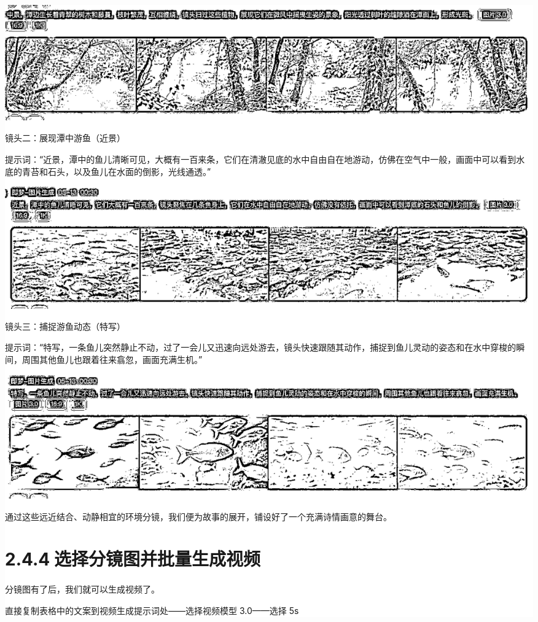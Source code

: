 ![](img/acf6ca528dfe54159df4291564659186.png)

镜头二：展现潭中游鱼（近景）

提示词：“近景，潭中的鱼儿清晰可见，大概有一百来条，它们在清澈见底的水中自由自在地游动，仿佛在空气中一般，画面中可以看到水底的青苔和石头，以及鱼儿在水面的倒影，光线通透。”

![](img/01e47a13bed4c370bafefb49c8cb1684.png)

镜头三：捕捉游鱼动态（特写）

提示词：“特写，一条鱼儿突然静止不动，过了一会儿又迅速向远处游去，镜头快速跟随其动作，捕捉到鱼儿灵动的姿态和在水中穿梭的瞬间，周围其他鱼儿也跟着往来翕忽，画面充满生机。”

![](img/482bdcb386b668fb72808ad9fbec03f1.png)

通过这些远近结合、动静相宜的环境分镜，我们便为故事的展开，铺设好了一个充满诗情画意的舞台。

# 2.4.4 选择分镜图并批量生成视频

分镜图有了后，我们就可以生成视频了。

直接复制表格中的文案到视频生成提示词处——选择视频模型 3.0——选择 5s

